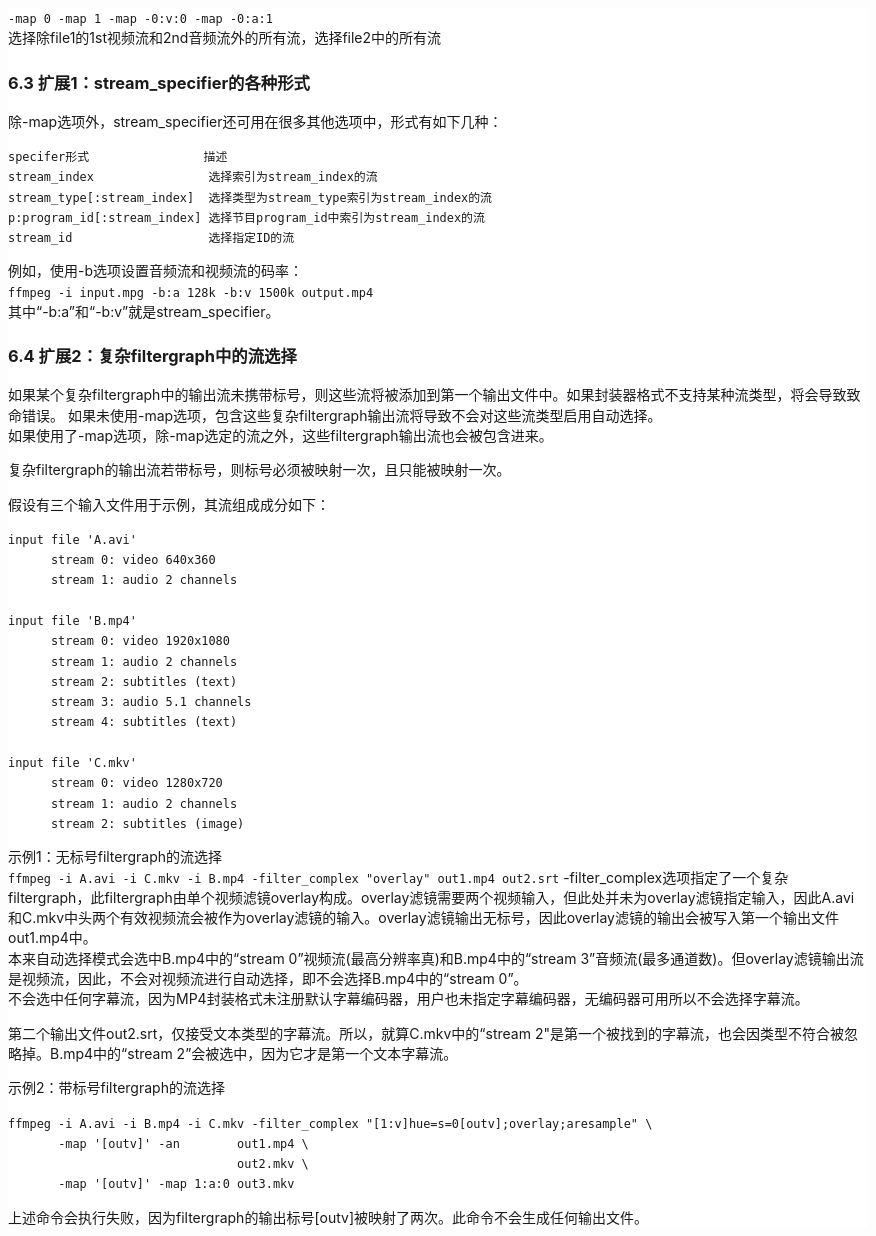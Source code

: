 `-map 0 -map 1 -map -0:v:0 -map -0:a:1`  
选择除file1的1st视频流和2nd音频流外的所有流，选择file2中的所有流  

### 6.3 扩展1：stream_specifier的各种形式  
除-map选项外，stream_specifier还可用在很多其他选项中，形式有如下几种：  
```
specifer形式                描述
stream_index                选择索引为stream_index的流
stream_type[:stream_index]  选择类型为stream_type索引为stream_index的流
p:program_id[:stream_index] 选择节目program_id中索引为stream_index的流
stream_id                   选择指定ID的流
```
例如，使用-b选项设置音频流和视频流的码率：  
`ffmpeg -i input.mpg -b:a 128k -b:v 1500k output.mp4`  
其中“-b:a”和“-b:v”就是stream_specifier。

### 6.4 扩展2：复杂filtergraph中的流选择  
如果某个复杂filtergraph中的输出流未携带标号，则这些流将被添加到第一个输出文件中。如果封装器格式不支持某种流类型，将会导致致命错误。
如果未使用-map选项，包含这些复杂filtergraph输出流将导致不会对这些流类型启用自动选择。  
如果使用了-map选项，除-map选定的流之外，这些filtergraph输出流也会被包含进来。  

复杂filtergraph的输出流若带标号，则标号必须被映射一次，且只能被映射一次。

假设有三个输入文件用于示例，其流组成成分如下：  
```
input file 'A.avi'
      stream 0: video 640x360
      stream 1: audio 2 channels

input file 'B.mp4'
      stream 0: video 1920x1080
      stream 1: audio 2 channels
      stream 2: subtitles (text)
      stream 3: audio 5.1 channels
      stream 4: subtitles (text)

input file 'C.mkv'
      stream 0: video 1280x720
      stream 1: audio 2 channels
      stream 2: subtitles (image)
```

示例1：无标号filtergraph的流选择  
`ffmpeg -i A.avi -i C.mkv -i B.mp4 -filter_complex "overlay" out1.mp4 out2.srt`
-filter_complex选项指定了一个复杂filtergraph，此filtergraph由单个视频滤镜overlay构成。overlay滤镜需要两个视频输入，但此处并未为overlay滤镜指定输入，因此A.avi和C.mkv中头两个有效视频流会被作为overlay滤镜的输入。overlay滤镜输出无标号，因此overlay滤镜的输出会被写入第一个输出文件out1.mp4中。  
本来自动选择模式会选中B.mp4中的“stream 0”视频流(最高分辨率真)和B.mp4中的“stream 3”音频流(最多通道数)。但overlay滤镜输出流是视频流，因此，不会对视频流进行自动选择，即不会选择B.mp4中的“stream 0”。  
不会选中任何字幕流，因为MP4封装格式未注册默认字幕编码器，用户也未指定字幕编码器，无编码器可用所以不会选择字幕流。

第二个输出文件out2.srt，仅接受文本类型的字幕流。所以，就算C.mkv中的“stream 2"是第一个被找到的字幕流，也会因类型不符合被忽略掉。B.mp4中的“stream 2”会被选中，因为它才是第一个文本字幕流。

示例2：带标号filtergraph的流选择  
```
ffmpeg -i A.avi -i B.mp4 -i C.mkv -filter_complex "[1:v]hue=s=0[outv];overlay;aresample" \
       -map '[outv]' -an        out1.mp4 \
                                out2.mkv \
       -map '[outv]' -map 1:a:0 out3.mkv
```
上述命令会执行失败，因为filtergraph的输出标号[outv]被映射了两次。此命令不会生成任何输出文件。  
